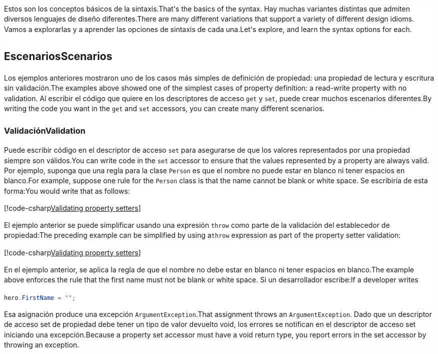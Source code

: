 <span data-ttu-id="69694-127">Estos son los conceptos básicos de la sintaxis.</span><span class="sxs-lookup"><span data-stu-id="69694-127">That's the basics of the syntax.</span></span> <span data-ttu-id="69694-128">Hay muchas variantes distintas que admiten diversos lenguajes de diseño diferentes.</span><span class="sxs-lookup"><span data-stu-id="69694-128">There are many different variations that support a variety of different design idioms.</span></span> <span data-ttu-id="69694-129">Vamos a explorarlas y a aprender las opciones de sintaxis de cada una.</span><span class="sxs-lookup"><span data-stu-id="69694-129">Let's explore, and learn the syntax options for each.</span></span>

## <a name="scenarios"></a><span data-ttu-id="69694-130">Escenarios</span><span class="sxs-lookup"><span data-stu-id="69694-130">Scenarios</span></span>

<span data-ttu-id="69694-131">Los ejemplos anteriores mostraron uno de los casos más simples de definición de propiedad: una propiedad de lectura y escritura sin validación.</span><span class="sxs-lookup"><span data-stu-id="69694-131">The examples above showed one of the simplest cases of property definition: a read-write property with no validation.</span></span> <span data-ttu-id="69694-132">Al escribir el código que quiere en los descriptores de acceso `get` y `set`, puede crear muchos escenarios diferentes.</span><span class="sxs-lookup"><span data-stu-id="69694-132">By writing the code you want in the `get` and `set` accessors, you can create many different scenarios.</span></span>

### <a name="validation"></a><span data-ttu-id="69694-133">Validación</span><span class="sxs-lookup"><span data-stu-id="69694-133">Validation</span></span>

<span data-ttu-id="69694-134">Puede escribir código en el descriptor de acceso `set` para asegurarse de que los valores representados por una propiedad siempre son válidos.</span><span class="sxs-lookup"><span data-stu-id="69694-134">You can write code in the `set` accessor to ensure that the values represented by a property are always valid.</span></span> <span data-ttu-id="69694-135">Por ejemplo, suponga que una regla para la clase `Person` es que el nombre no puede estar en blanco ni tener espacios en blanco.</span><span class="sxs-lookup"><span data-stu-id="69694-135">For example, suppose one rule for the `Person` class is that the name cannot be blank or white space.</span></span> <span data-ttu-id="69694-136">Se escribiría de esta forma:</span><span class="sxs-lookup"><span data-stu-id="69694-136">You would write that as follows:</span></span>

[!code-csharp[Validating property setters](../../samples/snippets/csharp/properties/Person.cs#6)]

<span data-ttu-id="69694-137">El ejemplo anterior se puede simplificar usando una expresión `throw` como parte de la validación del establecedor de propiedad:</span><span class="sxs-lookup"><span data-stu-id="69694-137">The preceding example can be simplified by using a`throw` expression as part of the property setter validation:</span></span>

[!code-csharp[Validating property setters](../../samples/snippets/csharp/properties/Person.cs#7)]

<span data-ttu-id="69694-138">En el ejemplo anterior, se aplica la regla de que el nombre no debe estar en blanco ni tener espacios en blanco.</span><span class="sxs-lookup"><span data-stu-id="69694-138">The example above enforces the rule that the first name must not be blank or white space.</span></span> <span data-ttu-id="69694-139">Si un desarrollador escribe:</span><span class="sxs-lookup"><span data-stu-id="69694-139">If a developer writes</span></span>

```csharp
hero.FirstName = "";
```

<span data-ttu-id="69694-140">Esa asignación produce una excepción `ArgumentException`.</span><span class="sxs-lookup"><span data-stu-id="69694-140">That assignment throws an `ArgumentException`.</span></span> <span data-ttu-id="69694-141">Dado que un descriptor de acceso set de propiedad debe tener un tipo de valor devuelto void, los errores se notifican en el descriptor de acceso set iniciando una excepción.</span><span class="sxs-lookup"><span data-stu-id="69694-141">Because a property set accessor must have a void return type, you report errors in the set accessor by throwing an exception.</span></span>
